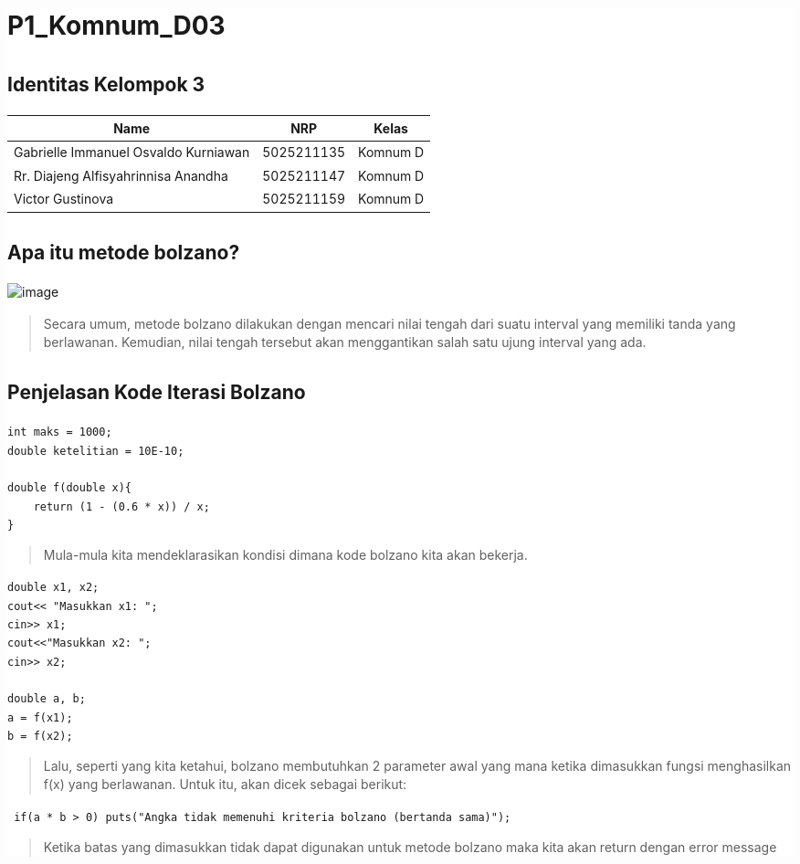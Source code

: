 # P1_Komnum_D03


## Identitas Kelompok 3
| Name                                  | NRP         | Kelas      |
| ---                                   | ---         | -----------|
| Gabrielle Immanuel Osvaldo Kurniawan  | 5025211135  | Komnum  D  |
| Rr. Diajeng Alfisyahrinnisa Anandha   | 5025211147  | Komnum  D  |
| Victor Gustinova                      | 5025211159  | Komnum  D  |

## Apa itu metode bolzano?

<img width="1000" alt="image" src="https://user-images.githubusercontent.com/91377782/198026627-577b1e3f-f958-45fe-bba5-1ba6f4e5e3c7.png">

> Secara umum, metode bolzano dilakukan dengan mencari nilai tengah dari suatu interval yang memiliki tanda yang berlawanan. Kemudian, nilai tengah tersebut akan menggantikan salah satu ujung interval yang ada. 

## Penjelasan Kode Iterasi Bolzano

``` Volt
int maks = 1000; 
double ketelitian = 10E-10; 

double f(double x){
    return (1 - (0.6 * x)) / x;
}
```
> Mula-mula kita mendeklarasikan kondisi dimana kode bolzano kita akan bekerja.

``` Volt
double x1, x2;
cout<< "Masukkan x1: ";
cin>> x1;
cout<<"Masukkan x2: ";
cin>> x2;

double a, b;
a = f(x1);
b = f(x2);
```

>Lalu, seperti yang kita ketahui, bolzano membutuhkan 2 parameter awal yang mana ketika dimasukkan fungsi menghasilkan f(x) yang berlawanan. Untuk itu, akan dicek sebagai berikut:

``` Volt
 if(a * b > 0) puts("Angka tidak memenuhi kriteria bolzano (bertanda sama)");
```

>Ketika batas yang dimasukkan tidak dapat digunakan untuk metode bolzano maka kita akan return dengan error message
